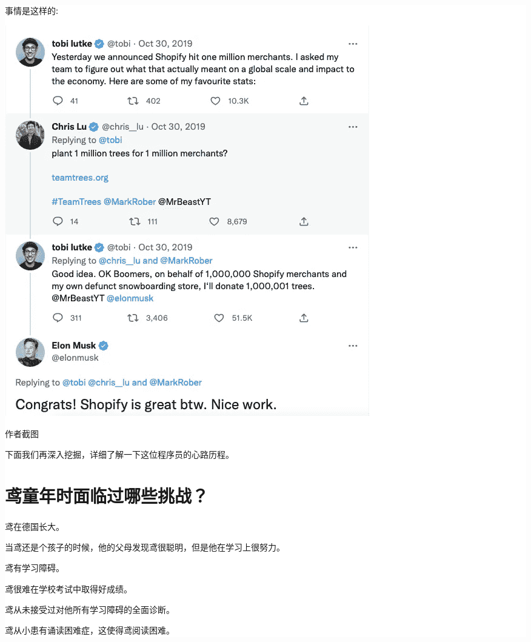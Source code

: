 事情是这样的:

![](img/d4ea1087144122a14132d2234ec397ca.png)

作者截图

下面我们再深入挖掘，详细了解一下这位程序员的心路历程。

# 鸢童年时面临过哪些挑战？

鸢在德国长大。

当鸢还是个孩子的时候，他的父母发现鸢很聪明，但是他在学习上很努力。

鸢有学习障碍。

鸢很难在学校考试中取得好成绩。

鸢从未接受过对他所有学习障碍的全面诊断。

鸢从小患有诵读困难症，这使得鸢阅读困难。
